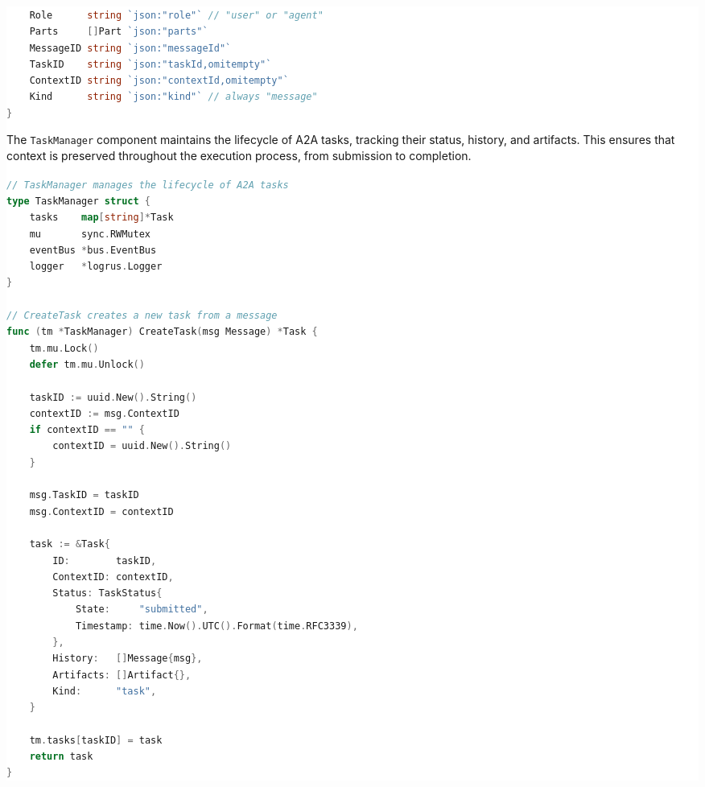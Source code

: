 ```go
    Role      string `json:"role"` // "user" or "agent"
    Parts     []Part `json:"parts"`
    MessageID string `json:"messageId"`
    TaskID    string `json:"taskId,omitempty"`
    ContextID string `json:"contextId,omitempty"`
    Kind      string `json:"kind"` // always "message"
}
```

The `TaskManager` component maintains the lifecycle of A2A tasks, tracking their status, history, and artifacts. This ensures that context is preserved throughout the execution process, from submission to completion.

```go
// TaskManager manages the lifecycle of A2A tasks
type TaskManager struct {
    tasks    map[string]*Task
    mu       sync.RWMutex
    eventBus *bus.EventBus
    logger   *logrus.Logger
}

// CreateTask creates a new task from a message
func (tm *TaskManager) CreateTask(msg Message) *Task {
    tm.mu.Lock()
    defer tm.mu.Unlock()

    taskID := uuid.New().String()
    contextID := msg.ContextID
    if contextID == "" {
        contextID = uuid.New().String()
    }

    msg.TaskID = taskID
    msg.ContextID = contextID

    task := &Task{
        ID:        taskID,
        ContextID: contextID,
        Status: TaskStatus{
            State:     "submitted",
            Timestamp: time.Now().UTC().Format(time.RFC3339),
        },
        History:   []Message{msg},
        Artifacts: []Artifact{},
        Kind:      "task",
    }

    tm.tasks[taskID] = task
    return task
}
```
